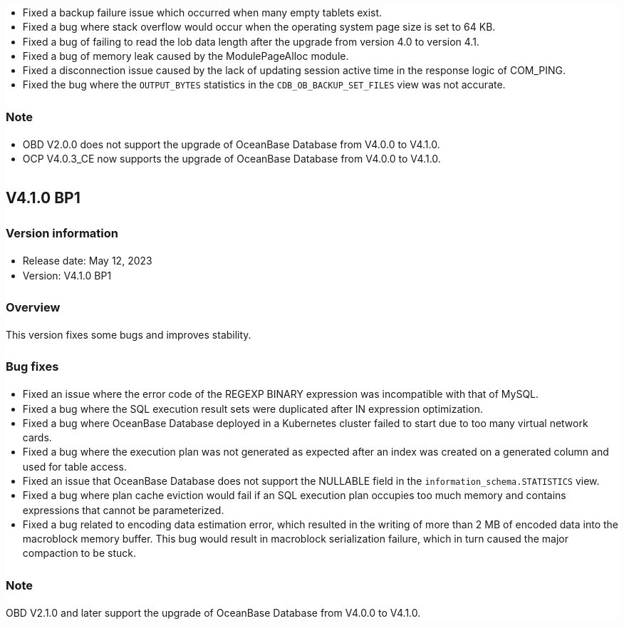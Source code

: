 * Fixed a backup failure issue which occurred when many empty tablets exist.
* Fixed a bug where stack overflow would occur when the operating system page size is set to 64 KB.
* Fixed a bug of failing to read the lob data length after the upgrade from version 4.0 to version 4.1.
* Fixed a bug of memory leak caused by the ModulePageAlloc module.
* Fixed a disconnection issue caused by the lack of updating session active time in the response logic of COM_PING.
* Fixed the bug where the `OUTPUT_BYTES` statistics in the `CDB_OB_BACKUP_SET_FILES` view was not accurate.

### Note

* OBD V2.0.0 does not support the upgrade of OceanBase Database from V4.0.0 to V4.1.0.
* OCP V4.0.3_CE now supports the upgrade of OceanBase Database from V4.0.0 to V4.1.0.

## V4.1.0 BP1

### Version information

* Release date: May 12, 2023
* Version: V4.1.0 BP1

### Overview

This version fixes some bugs and improves stability. 

### Bug fixes

* Fixed an issue where the error code of the REGEXP BINARY expression was incompatible with that of MySQL.
* Fixed a bug where the SQL execution result sets were duplicated after IN expression optimization.
* Fixed a bug where OceanBase Database deployed in a Kubernetes cluster failed to start due to too many virtual network cards.
* Fixed a bug where the execution plan was not generated as expected after an index was created on a generated column and used for table access.
* Fixed an issue that OceanBase Database does not support the NULLABLE field in the `information_schema.STATISTICS` view. 
* Fixed a bug where plan cache eviction would fail if an SQL execution plan occupies too much memory and contains expressions that cannot be parameterized.
* Fixed a bug related to encoding data estimation error, which resulted in the writing of more than 2 MB of encoded data into the macroblock memory buffer. This bug would result in macroblock serialization failure, which in turn caused the major compaction to be stuck.

### Note

OBD V2.1.0 and later support the upgrade of OceanBase Database from V4.0.0 to V4.1.0. 


